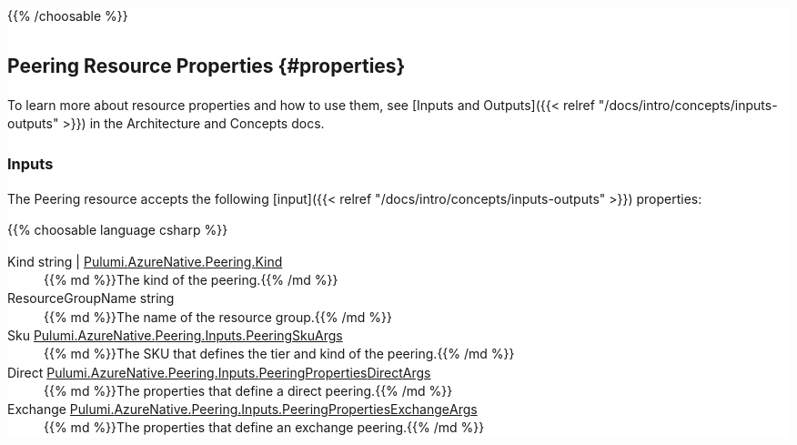 {{% /choosable %}}

## Peering Resource Properties {#properties}

To learn more about resource properties and how to use them, see [Inputs and Outputs]({{< relref "/docs/intro/concepts/inputs-outputs" >}}) in the Architecture and Concepts docs.

### Inputs

The Peering resource accepts the following [input]({{< relref "/docs/intro/concepts/inputs-outputs" >}}) properties:



{{% choosable language csharp %}}
<dl class="resources-properties"><dt class="property-required"
            title="Required">
        <span id="kind_csharp">
<a href="#kind_csharp" style="color: inherit; text-decoration: inherit;">Kind</a>
</span>
        <span class="property-indicator"></span>
        <span class="property-type">string | <a href="#kind">Pulumi.<wbr>Azure<wbr>Native.<wbr>Peering.<wbr>Kind</a></span>
    </dt>
    <dd>{{% md %}}The kind of the peering.{{% /md %}}</dd><dt class="property-required"
            title="Required">
        <span id="resourcegroupname_csharp">
<a href="#resourcegroupname_csharp" style="color: inherit; text-decoration: inherit;">Resource<wbr>Group<wbr>Name</a>
</span>
        <span class="property-indicator"></span>
        <span class="property-type">string</span>
    </dt>
    <dd>{{% md %}}The name of the resource group.{{% /md %}}</dd><dt class="property-required"
            title="Required">
        <span id="sku_csharp">
<a href="#sku_csharp" style="color: inherit; text-decoration: inherit;">Sku</a>
</span>
        <span class="property-indicator"></span>
        <span class="property-type"><a href="#peeringsku">Pulumi.<wbr>Azure<wbr>Native.<wbr>Peering.<wbr>Inputs.<wbr>Peering<wbr>Sku<wbr>Args</a></span>
    </dt>
    <dd>{{% md %}}The SKU that defines the tier and kind of the peering.{{% /md %}}</dd><dt class="property-optional"
            title="Optional">
        <span id="direct_csharp">
<a href="#direct_csharp" style="color: inherit; text-decoration: inherit;">Direct</a>
</span>
        <span class="property-indicator"></span>
        <span class="property-type"><a href="#peeringpropertiesdirect">Pulumi.<wbr>Azure<wbr>Native.<wbr>Peering.<wbr>Inputs.<wbr>Peering<wbr>Properties<wbr>Direct<wbr>Args</a></span>
    </dt>
    <dd>{{% md %}}The properties that define a direct peering.{{% /md %}}</dd><dt class="property-optional"
            title="Optional">
        <span id="exchange_csharp">
<a href="#exchange_csharp" style="color: inherit; text-decoration: inherit;">Exchange</a>
</span>
        <span class="property-indicator"></span>
        <span class="property-type"><a href="#peeringpropertiesexchange">Pulumi.<wbr>Azure<wbr>Native.<wbr>Peering.<wbr>Inputs.<wbr>Peering<wbr>Properties<wbr>Exchange<wbr>Args</a></span>
    </dt>
    <dd>{{% md %}}The properties that define an exchange peering.{{% /md %}}</dd><dt class="property-optional"
            title="Optional">